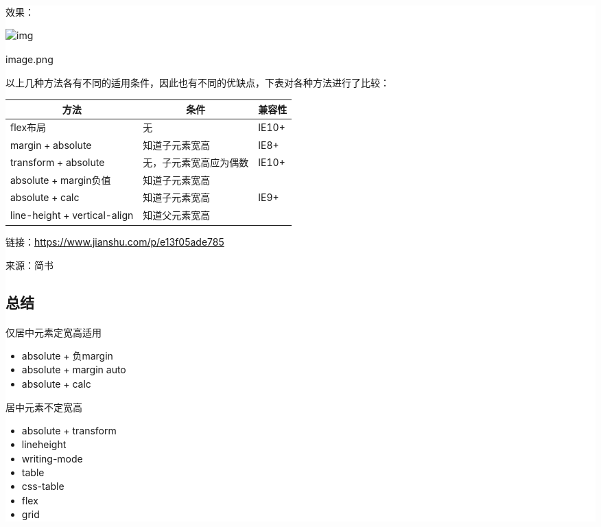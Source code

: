 效果：



![img](https:////upload-images.jianshu.io/upload_images/16796638-0203613155f4c445.png?imageMogr2/auto-orient/strip%7CimageView2/2/w/311/format/webp)

image.png

以上几种方法各有不同的适用条件，因此也有不同的优缺点，下表对各种方法进行了比较：

| 方法                         | 条件                   | 兼容性 |
| ---------------------------- | ---------------------- | ------ |
| flex布局                     | 无                     | IE10+  |
| margin + absolute            | 知道子元素宽高         | IE8+   |
| transform + absolute         | 无，子元素宽高应为偶数 | IE10+  |
| absolute + margin负值        | 知道子元素宽高         |        |
| absolute + calc              | 知道子元素宽高         | IE9+   |
| line-height + vertical-align | 知道父元素宽高         |        |

链接：https://www.jianshu.com/p/e13f05ade785

来源：简书

## 总结

仅居中元素定宽高适用

- absolute + 负margin
- absolute + margin auto
- absolute + calc

居中元素不定宽高

- absolute + transform
- lineheight
- writing-mode
- table
- css-table
- flex
- grid